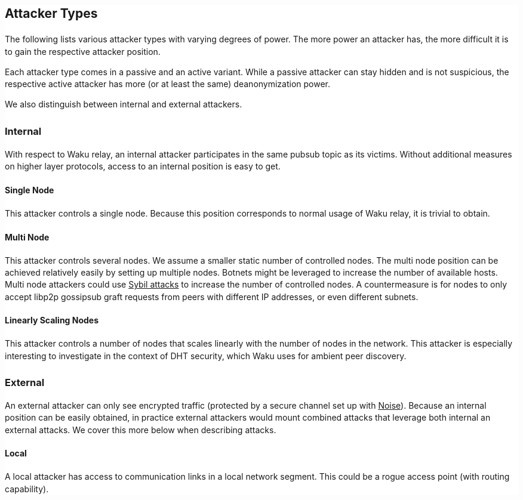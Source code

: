 ## Attacker Types

The following lists various attacker types with varying degrees of power.
The more power an attacker has, the more difficult it is to gain the respective attacker position.

Each attacker type comes in a passive and an active variant.
While a passive attacker can stay hidden and is not suspicious,
the respective active attacker has more (or at least the same) deanonymization power.

We also distinguish between internal and external attackers.

### Internal

With respect to Waku relay, an internal attacker participates in the same pubsub topic as its victims.
Without additional measures on higher layer protocols, access to an internal position is easy to get.

#### Single Node

This attacker controls a single node.
Because this position corresponds to normal usage of Waku relay, it is trivial to obtain.

#### Multi Node

This attacker controls several nodes. We assume a smaller static number of controlled nodes.
The multi node position can be achieved relatively easily by setting up multiple nodes.
Botnets might be leveraged to increase the number of available hosts.
Multi node attackers could use [Sybil attacks](https://en.wikipedia.org/wiki/Sybil_attack) to increase the number of controlled nodes.
A countermeasure is for nodes to only accept libp2p gossipsub graft requests from peers with different IP addresses, or even different subnets.

#### Linearly Scaling Nodes

This attacker controls a number of nodes that scales linearly with the number of nodes in the network.
This attacker is especially interesting to investigate in the context of DHT security,
which Waku uses for ambient peer discovery.

### External

An external attacker can only see encrypted traffic (protected by a secure channel set up with [Noise](https://rfc.vac.dev/spec/35/)).
Because an internal position can be easily obtained,
in practice external attackers would mount combined attacks that leverage both internal an external attacks.
We cover this more below when describing attacks.

#### Local

A local attacker has access to communication links in a local network segment.
This could be a rogue access point (with routing capability).
